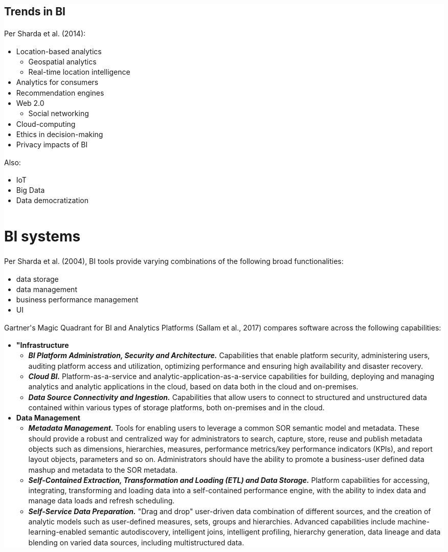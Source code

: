 


## Trends in BI

Per Sharda et al. (2014):

- Location-based analytics
    - Geospatial analytics
    - Real-time location intelligence
- Analytics for consumers
- Recommendation engines
- Web 2.0
    - Social networking
- Cloud-computing
- Ethics in decision-making
- Privacy impacts of BI

Also:

- IoT
- Big Data
- Data democratization








# BI systems

Per Sharda et al. (2004), BI tools provide varying combinations of the following broad functionalities:

- data storage
- data management
- business performance management
- UI

Gartner's Magic Quadrant for BI and Analytics Platforms (Sallam et al., 2017) compares software across the following capabilities:

- **"Infrastructure**
    - ***BI Platform Administration, Security and Architecture.*** Capabilities that enable platform security, administering users, auditing platform access and utilization, optimizing performance and ensuring high availability and disaster recovery.
    - ***Cloud BI.*** Platform-as-a-service and analytic-application-as-a-service capabilities for building, deploying and managing analytics and analytic applications in the cloud, based on data both in the cloud and on-premises.
    - ***Data Source Connectivity and Ingestion.*** Capabilities that allow users to connect to structured and unstructured data contained within various types of storage platforms, both on-premises and in the cloud.
- **Data Management**
    - ***Metadata Management.*** Tools for enabling users to leverage a common SOR semantic model and metadata. These should provide a robust and centralized way for administrators to search, capture, store, reuse and publish metadata objects such as dimensions, hierarchies, measures, performance metrics/key performance indicators (KPIs), and report layout objects, parameters and so on. Administrators should have the ability to promote a business-user defined data mashup and metadata to the SOR metadata.
    - ***Self-Contained Extraction, Transformation and Loading (ETL) and Data Storage.*** Platform capabilities for accessing, integrating, transforming and loading data into a self-contained performance engine, with the ability to index data and manage data loads and refresh scheduling.
    - ***Self-Service Data Preparation.*** "Drag and drop" user-driven data combination of different sources, and the creation of analytic models such as user-defined measures, sets, groups and hierarchies. Advanced capabilities include machine-learning-enabled semantic autodiscovery, intelligent joins, intelligent profiling, hierarchy generation, data lineage and data blending on varied data sources, including multistructured data.